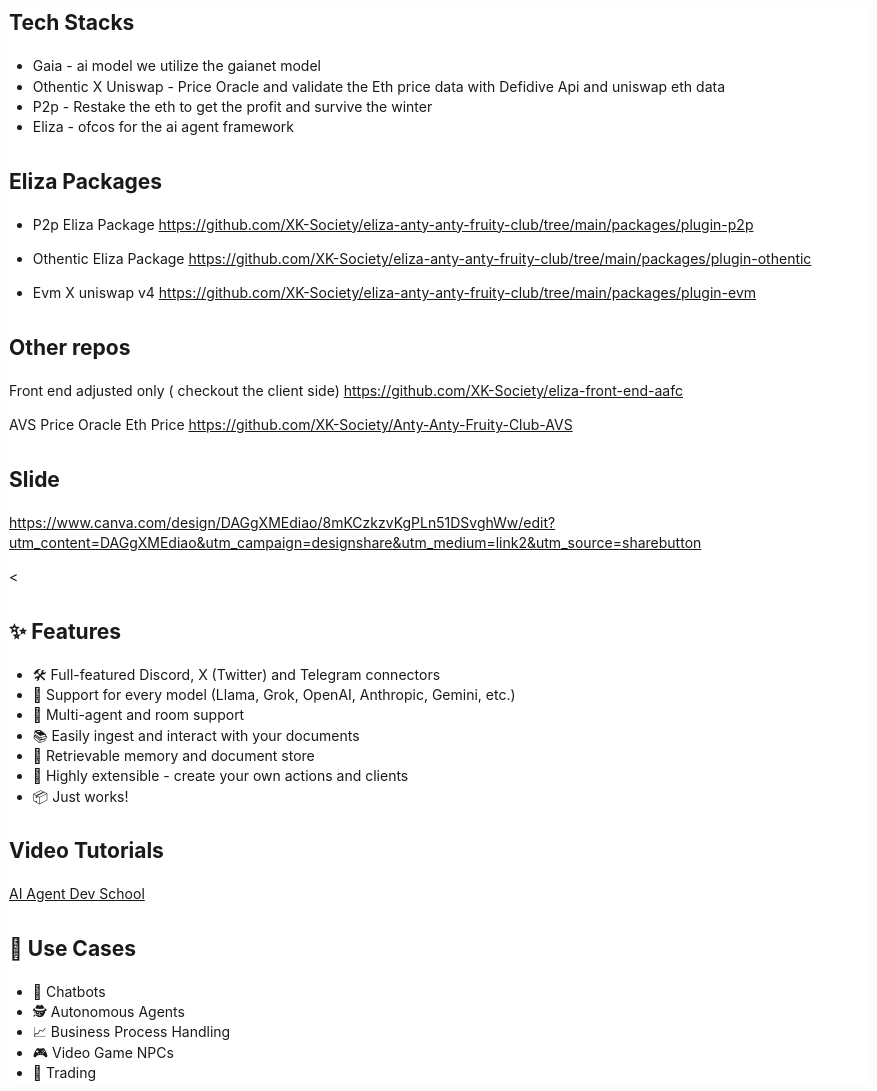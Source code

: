## Tech Stacks
- Gaia - ai model we utilize the gaianet model
- Othentic X Uniswap - Price Oracle and validate the Eth price data with Defidive Api and uniswap eth data
- P2p - Restake the eth to get the profit and survive the winter
- Eliza - ofcos for the ai agent framework

## Eliza Packages
- P2p Eliza Package
https://github.com/XK-Society/eliza-anty-anty-fruity-club/tree/main/packages/plugin-p2p

- Othentic Eliza Package
https://github.com/XK-Society/eliza-anty-anty-fruity-club/tree/main/packages/plugin-othentic

- Evm X uniswap v4 
https://github.com/XK-Society/eliza-anty-anty-fruity-club/tree/main/packages/plugin-evm

## Other repos

Front end adjusted only ( checkout the client side)
https://github.com/XK-Society/eliza-front-end-aafc

AVS Price Oracle Eth Price
https://github.com/XK-Society/Anty-Anty-Fruity-Club-AVS

## Slide 
https://www.canva.com/design/DAGgXMEdiao/8mKCzkzvKgPLn51DSvghWw/edit?utm_content=DAGgXMEdiao&utm_campaign=designshare&utm_medium=link2&utm_source=sharebutton

<

## ✨ Features

- 🛠️ Full-featured Discord, X (Twitter) and Telegram connectors
- 🔗 Support for every model (Llama, Grok, OpenAI, Anthropic, Gemini, etc.)
- 👥 Multi-agent and room support
- 📚 Easily ingest and interact with your documents
- 💾 Retrievable memory and document store
- 🚀 Highly extensible - create your own actions and clients
- 📦 Just works!

## Video Tutorials

[AI Agent Dev School](https://www.youtube.com/watch?v=ArptLpQiKfI&list=PLx5pnFXdPTRzWla0RaOxALTSTnVq53fKL)

## 🎯 Use Cases

- 🤖 Chatbots
- 🕵️ Autonomous Agents
- 📈 Business Process Handling
- 🎮 Video Game NPCs
- 🧠 Trading
